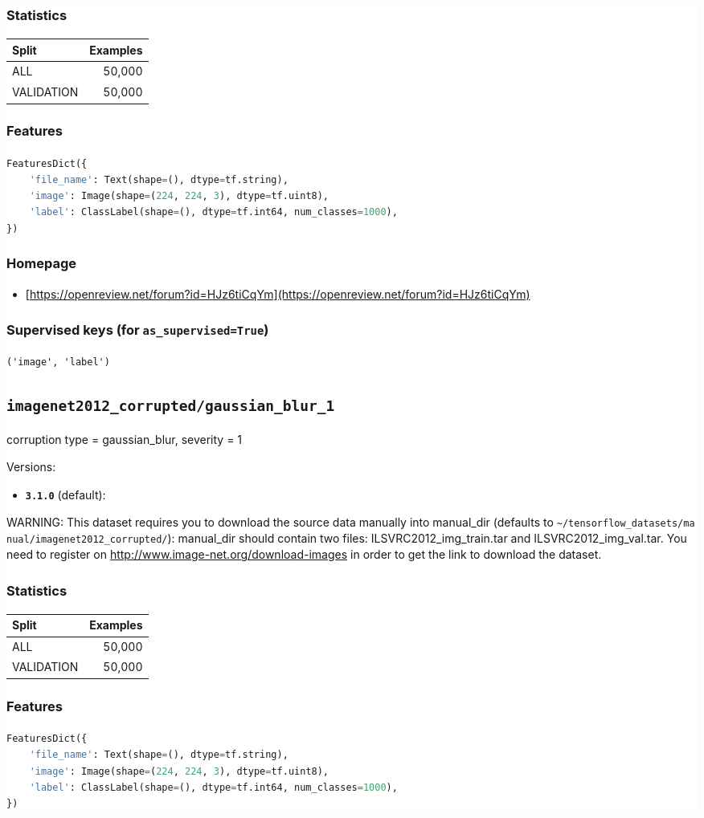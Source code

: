### Statistics

Split      | Examples
:--------- | -------:
ALL        | 50,000
VALIDATION | 50,000

### Features
```python
FeaturesDict({
    'file_name': Text(shape=(), dtype=tf.string),
    'image': Image(shape=(224, 224, 3), dtype=tf.uint8),
    'label': ClassLabel(shape=(), dtype=tf.int64, num_classes=1000),
})
```

### Homepage

*   [https://openreview.net/forum?id=HJz6tiCqYm](https://openreview.net/forum?id=HJz6tiCqYm)

### Supervised keys (for `as_supervised=True`)
`('image', 'label')`

## `imagenet2012_corrupted/gaussian_blur_1`
corruption type = gaussian_blur, severity = 1

Versions:

*   **`3.1.0`** (default):

WARNING: This dataset requires you to download the source data manually into
manual_dir (defaults to `~/tensorflow_datasets/manual/imagenet2012_corrupted/`):
manual_dir should contain two files: ILSVRC2012_img_train.tar and
ILSVRC2012_img_val.tar. You need to register on
http://www.image-net.org/download-images in order to get the link to download
the dataset.

### Statistics

Split      | Examples
:--------- | -------:
ALL        | 50,000
VALIDATION | 50,000

### Features
```python
FeaturesDict({
    'file_name': Text(shape=(), dtype=tf.string),
    'image': Image(shape=(224, 224, 3), dtype=tf.uint8),
    'label': ClassLabel(shape=(), dtype=tf.int64, num_classes=1000),
})
```
